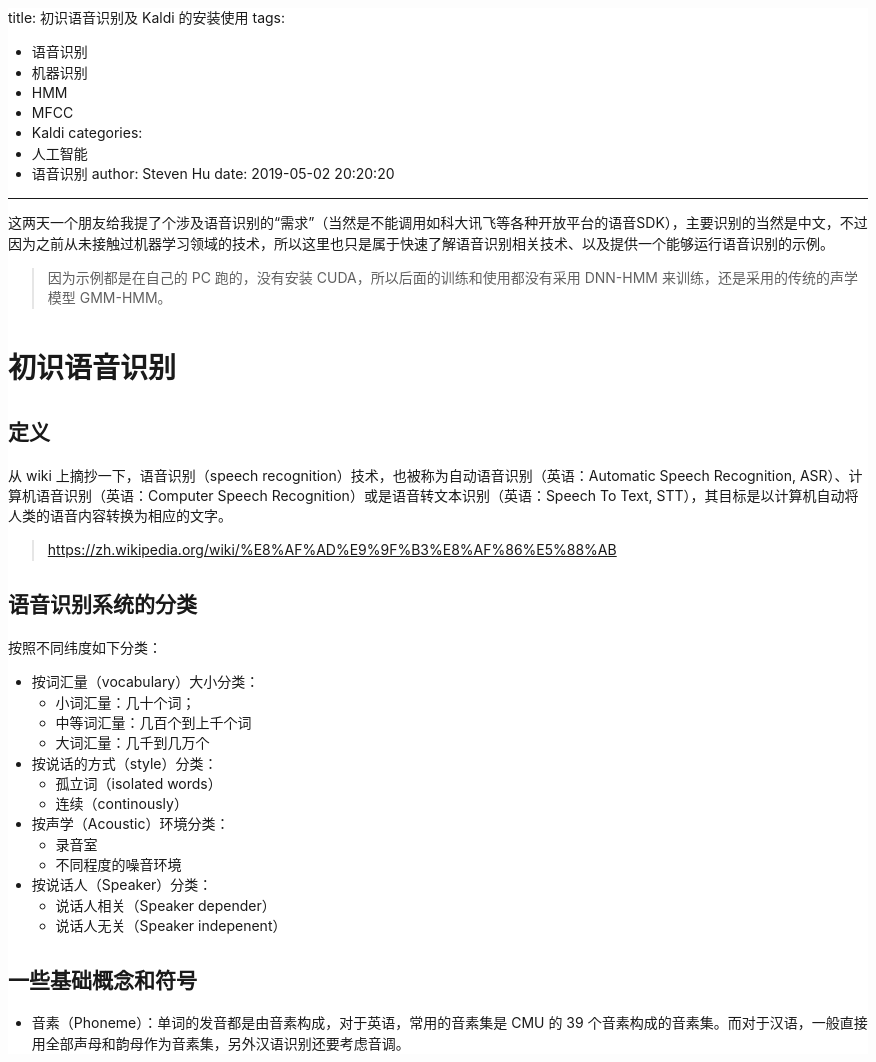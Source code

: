 title: 初识语音识别及 Kaldi 的安装使用 
tags:
  - 语音识别
  - 机器识别
  - HMM
  - MFCC
  - Kaldi
categories:
  - 人工智能
  - 语音识别
author: Steven Hu
date: 2019-05-02 20:20:20
---

这两天一个朋友给我提了个涉及语音识别的“需求”（当然是不能调用如科大讯飞等各种开放平台的语音SDK），主要识别的当然是中文，不过因为之前从未接触过机器学习领域的技术，所以这里也只是属于快速了解语音识别相关技术、以及提供一个能够运行语音识别的示例。

> 因为示例都是在自己的 PC 跑的，没有安装 CUDA，所以后面的训练和使用都没有采用 DNN-HMM 来训练，还是采用的传统的声学模型 GMM-HMM。

# 初识语音识别

## 定义

从 wiki 上摘抄一下，语音识别（speech recognition）技术，也被称为自动语音识别（英语：Automatic Speech Recognition, ASR）、计算机语音识别（英语：Computer Speech Recognition）或是语音转文本识别（英语：Speech To Text, STT），其目标是以计算机自动将人类的语音内容转换为相应的文字。

> https://zh.wikipedia.org/wiki/%E8%AF%AD%E9%9F%B3%E8%AF%86%E5%88%AB



## 语音识别系统的分类

按照不同纬度如下分类：

- 按词汇量（vocabulary）大小分类：
    + 小词汇量：几十个词；
    + 中等词汇量：几百个到上千个词
    + 大词汇量：几千到几万个
- 按说话的方式（style）分类：
    + 孤立词（isolated words）
    + 连续（continously）
- 按声学（Acoustic）环境分类：
    + 录音室
    + 不同程度的噪音环境
- 按说话人（Speaker）分类：
    + 说话人相关（Speaker depender）
    + 说话人无关（Speaker indepenent）

## 一些基础概念和符号

- 音素（Phoneme）：单词的发音都是由音素构成，对于英语，常用的音素集是 CMU 的 39 个音素构成的音素集。而对于汉语，一般直接用全部声母和韵母作为音素集，另外汉语识别还要考虑音调。
